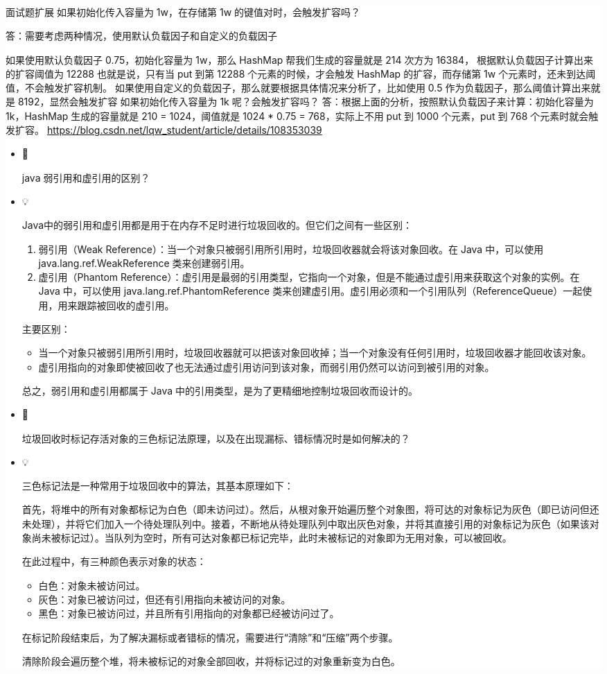 

面试题扩展
如果初始化传入容量为 1w，在存储第 1w 的键值对时，会触发扩容吗？

答：需要考虑两种情况，使用默认负载因子和自定义的负载因子

如果使用默认负载因子 0.75，初始化容量为 1w，那么 HashMap 帮我们生成的容量就是 214 次方为 16384，
根据默认负载因子计算出来的扩容阈值为 12288
也就是说，只有当 put 到第 12288 个元素的时候，才会触发 HashMap 的扩容，而存储第 1w 个元素时，还未到达阈值，不会触发扩容机制。
如果使用自定义的负载因子，那么就要根据具体情况来分析了，比如使用 0.5 作为负载因子，那么阈值计算出来就是 8192，显然会触发扩容
如果初始化传入容量为 1k 呢？会触发扩容吗？
答：根据上面的分析，按照默认负载因子来计算：初始化容量为 1k，HashMap 生成的容量就是 210 = 1024，阈值就是 1024 * 0.75 = 768，实际上不用 put 到 1000 个元素，put 到 768 个元素时就会触发扩容。
https://blog.csdn.net/lqw_student/article/details/108353039



- 👤

  java 弱引用和虚引用的区别？

  

- 💡

  Java中的弱引用和虚引用都是用于在内存不足时进行垃圾回收的。但它们之间有一些区别：

  1. 弱引用（Weak Reference）：当一个对象只被弱引用所引用时，垃圾回收器就会将该对象回收。在 Java 中，可以使用 java.lang.ref.WeakReference 类来创建弱引用。
  2. 虚引用（Phantom Reference）：虚引用是最弱的引用类型，它指向一个对象，但是不能通过虚引用来获取这个对象的实例。在 Java 中，可以使用 java.lang.ref.PhantomReference 类来创建虚引用。虚引用必须和一个引用队列（ReferenceQueue）一起使用，用来跟踪被回收的虚引用。

  主要区别：

  - 当一个对象只被弱引用所引用时，垃圾回收器就可以把该对象回收掉；当一个对象没有任何引用时，垃圾回收器才能回收该对象。
  - 虚引用指向的对象即使被回收了也无法通过虚引用访问到该对象，而弱引用仍然可以访问到被引用的对象。

  总之，弱引用和虚引用都属于 Java 中的引用类型，是为了更精细地控制垃圾回收而设计的。



- 👤

  垃圾回收时标记存活对象的三色标记法原理，以及在出现漏标、错标情况时是如何解决的？

  

- 💡

  三色标记法是一种常用于垃圾回收中的算法，其基本原理如下：

  首先，将堆中的所有对象都标记为白色（即未访问过）。然后，从根对象开始遍历整个对象图，将可达的对象标记为灰色（即已访问但还未处理），并将它们加入一个待处理队列中。接着，不断地从待处理队列中取出灰色对象，并将其直接引用的对象标记为灰色（如果该对象尚未被标记过）。当队列为空时，所有可达对象都已标记完毕，此时未被标记的对象即为无用对象，可以被回收。

  在此过程中，有三种颜色表示对象的状态：

  - 白色：对象未被访问过。
  - 灰色：对象已被访问过，但还有引用指向未被访问的对象。
  - 黑色：对象已被访问过，并且所有引用指向的对象都已经被访问过了。

  在标记阶段结束后，为了解决漏标或者错标的情况，需要进行“清除”和“压缩”两个步骤。

  清除阶段会遍历整个堆，将未被标记的对象全部回收，并将标记过的对象重新变为白色。
